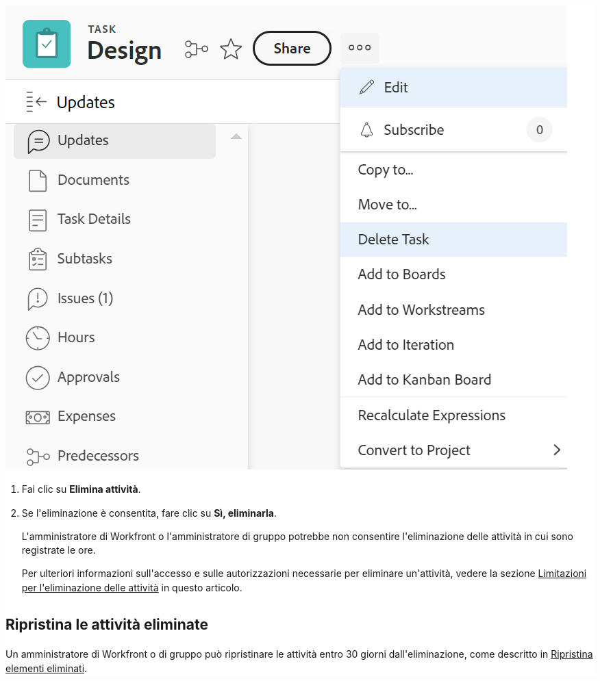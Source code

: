    ![](assets/delete-tasks-task-level-nwe-350x225.png)

1. Fai clic su **Elimina attività**.
1. Se l&#39;eliminazione è consentita, fare clic su **Sì, eliminarla**.

   L&#39;amministratore di Workfront o l&#39;amministratore di gruppo potrebbe non consentire l&#39;eliminazione delle attività in cui sono registrate le ore.

   Per ulteriori informazioni sull&#39;accesso e sulle autorizzazioni necessarie per eliminare un&#39;attività, vedere la sezione [Limitazioni per l&#39;eliminazione delle attività](#limitations-for-deleting-tasks) in questo articolo.

## Ripristina le attività eliminate

Un amministratore di Workfront o di gruppo può ripristinare le attività entro 30 giorni dall&#39;eliminazione, come descritto in [Ripristina elementi eliminati](../../../administration-and-setup/manage-workfront/manage-deleted-items/restore-deleted-items.md).
